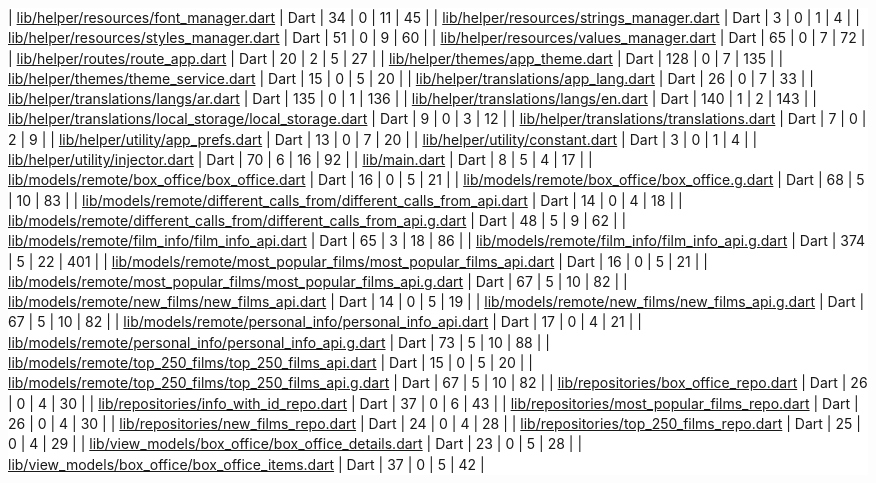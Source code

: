 | [lib/helper/resources/font_manager.dart](/lib/helper/resources/font_manager.dart) | Dart | 34 | 0 | 11 | 45 |
| [lib/helper/resources/strings_manager.dart](/lib/helper/resources/strings_manager.dart) | Dart | 3 | 0 | 1 | 4 |
| [lib/helper/resources/styles_manager.dart](/lib/helper/resources/styles_manager.dart) | Dart | 51 | 0 | 9 | 60 |
| [lib/helper/resources/values_manager.dart](/lib/helper/resources/values_manager.dart) | Dart | 65 | 0 | 7 | 72 |
| [lib/helper/routes/route_app.dart](/lib/helper/routes/route_app.dart) | Dart | 20 | 2 | 5 | 27 |
| [lib/helper/themes/app_theme.dart](/lib/helper/themes/app_theme.dart) | Dart | 128 | 0 | 7 | 135 |
| [lib/helper/themes/theme_service.dart](/lib/helper/themes/theme_service.dart) | Dart | 15 | 0 | 5 | 20 |
| [lib/helper/translations/app_lang.dart](/lib/helper/translations/app_lang.dart) | Dart | 26 | 0 | 7 | 33 |
| [lib/helper/translations/langs/ar.dart](/lib/helper/translations/langs/ar.dart) | Dart | 135 | 0 | 1 | 136 |
| [lib/helper/translations/langs/en.dart](/lib/helper/translations/langs/en.dart) | Dart | 140 | 1 | 2 | 143 |
| [lib/helper/translations/local_storage/local_storage.dart](/lib/helper/translations/local_storage/local_storage.dart) | Dart | 9 | 0 | 3 | 12 |
| [lib/helper/translations/translations.dart](/lib/helper/translations/translations.dart) | Dart | 7 | 0 | 2 | 9 |
| [lib/helper/utility/app_prefs.dart](/lib/helper/utility/app_prefs.dart) | Dart | 13 | 0 | 7 | 20 |
| [lib/helper/utility/constant.dart](/lib/helper/utility/constant.dart) | Dart | 3 | 0 | 1 | 4 |
| [lib/helper/utility/injector.dart](/lib/helper/utility/injector.dart) | Dart | 70 | 6 | 16 | 92 |
| [lib/main.dart](/lib/main.dart) | Dart | 8 | 5 | 4 | 17 |
| [lib/models/remote/box_office/box_office.dart](/lib/models/remote/box_office/box_office.dart) | Dart | 16 | 0 | 5 | 21 |
| [lib/models/remote/box_office/box_office.g.dart](/lib/models/remote/box_office/box_office.g.dart) | Dart | 68 | 5 | 10 | 83 |
| [lib/models/remote/different_calls_from/different_calls_from_api.dart](/lib/models/remote/different_calls_from/different_calls_from_api.dart) | Dart | 14 | 0 | 4 | 18 |
| [lib/models/remote/different_calls_from/different_calls_from_api.g.dart](/lib/models/remote/different_calls_from/different_calls_from_api.g.dart) | Dart | 48 | 5 | 9 | 62 |
| [lib/models/remote/film_info/film_info_api.dart](/lib/models/remote/film_info/film_info_api.dart) | Dart | 65 | 3 | 18 | 86 |
| [lib/models/remote/film_info/film_info_api.g.dart](/lib/models/remote/film_info/film_info_api.g.dart) | Dart | 374 | 5 | 22 | 401 |
| [lib/models/remote/most_popular_films/most_popular_films_api.dart](/lib/models/remote/most_popular_films/most_popular_films_api.dart) | Dart | 16 | 0 | 5 | 21 |
| [lib/models/remote/most_popular_films/most_popular_films_api.g.dart](/lib/models/remote/most_popular_films/most_popular_films_api.g.dart) | Dart | 67 | 5 | 10 | 82 |
| [lib/models/remote/new_films/new_films_api.dart](/lib/models/remote/new_films/new_films_api.dart) | Dart | 14 | 0 | 5 | 19 |
| [lib/models/remote/new_films/new_films_api.g.dart](/lib/models/remote/new_films/new_films_api.g.dart) | Dart | 67 | 5 | 10 | 82 |
| [lib/models/remote/personal_info/personal_info_api.dart](/lib/models/remote/personal_info/personal_info_api.dart) | Dart | 17 | 0 | 4 | 21 |
| [lib/models/remote/personal_info/personal_info_api.g.dart](/lib/models/remote/personal_info/personal_info_api.g.dart) | Dart | 73 | 5 | 10 | 88 |
| [lib/models/remote/top_250_films/top_250_films_api.dart](/lib/models/remote/top_250_films/top_250_films_api.dart) | Dart | 15 | 0 | 5 | 20 |
| [lib/models/remote/top_250_films/top_250_films_api.g.dart](/lib/models/remote/top_250_films/top_250_films_api.g.dart) | Dart | 67 | 5 | 10 | 82 |
| [lib/repositories/box_office_repo.dart](/lib/repositories/box_office_repo.dart) | Dart | 26 | 0 | 4 | 30 |
| [lib/repositories/info_with_id_repo.dart](/lib/repositories/info_with_id_repo.dart) | Dart | 37 | 0 | 6 | 43 |
| [lib/repositories/most_popular_films_repo.dart](/lib/repositories/most_popular_films_repo.dart) | Dart | 26 | 0 | 4 | 30 |
| [lib/repositories/new_films_repo.dart](/lib/repositories/new_films_repo.dart) | Dart | 24 | 0 | 4 | 28 |
| [lib/repositories/top_250_films_repo.dart](/lib/repositories/top_250_films_repo.dart) | Dart | 25 | 0 | 4 | 29 |
| [lib/view_models/box_office/box_office_details.dart](/lib/view_models/box_office/box_office_details.dart) | Dart | 23 | 0 | 5 | 28 |
| [lib/view_models/box_office/box_office_items.dart](/lib/view_models/box_office/box_office_items.dart) | Dart | 37 | 0 | 5 | 42 |